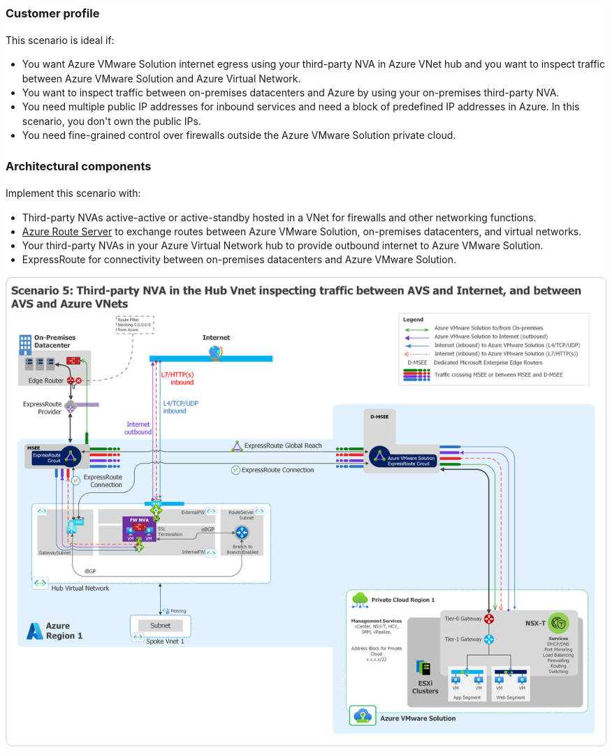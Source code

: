 ### Customer profile

This scenario is ideal if:

- You want Azure VMware Solution internet egress using your third-party NVA in Azure VNet hub and you want to inspect traffic between Azure VMware Solution and Azure Virtual Network.
- You want to inspect traffic between on-premises datacenters and Azure by using your on-premises third-party NVA.
- You need multiple public IP addresses for inbound services and need a block of predefined IP addresses in Azure. In this scenario, you don't own the public IPs.
- You need fine-grained control over firewalls outside the Azure VMware Solution private cloud.

### Architectural components

Implement this scenario with:

- Third-party NVAs active-active or active-standby hosted in a VNet for firewalls and other networking functions.
- [Azure Route Server](/azure/route-server/overview) to exchange routes between Azure VMware Solution, on-premises datacenters, and virtual networks.
- Your third-party NVAs in your Azure Virtual Network hub to provide outbound internet to Azure VMware Solution.
- ExpressRoute for connectivity between on-premises datacenters and Azure VMware Solution.

[![Diagram of scenario 5 with a third-party N V A in the hub V Net inspecting traffic between A V S and the internet and between A V S and Azure Virtual Network.](./media/eslz-net-scenario-5.png)](./media/eslz-net-scenario-5.png#lightbox)
